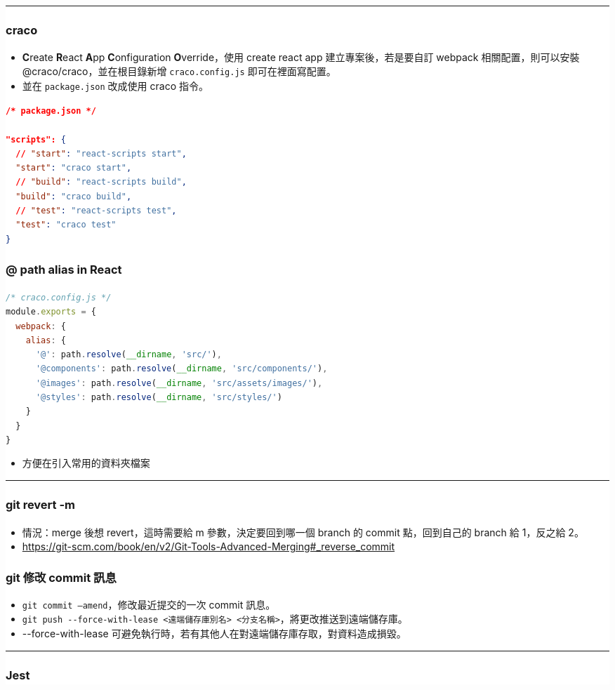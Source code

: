 ----------------
### craco

* **C**reate **R**eact **A**pp **C**onfiguration **O**verride，使用 create react app 建立專案後，若是要自訂 webpack 相關配置，則可以安裝 @craco/craco，並在根目錄新增 `craco.config.js` 即可在裡面寫配置。
* 並在 `package.json` 改成使用 craco 指令。

```json
/* package.json */

"scripts": {
  // "start": "react-scripts start",
  "start": "craco start",
  // "build": "react-scripts build",
  "build": "craco build",
  // "test": "react-scripts test",
  "test": "craco test"
}
```

### @ path alias in React

```js
/* craco.config.js */
module.exports = {
  webpack: {
    alias: {
      '@': path.resolve(__dirname, 'src/'),
      '@components': path.resolve(__dirname, 'src/components/'),
      '@images': path.resolve(__dirname, 'src/assets/images/'),
      '@styles': path.resolve(__dirname, 'src/styles/')
    }
  }
}
```

* 方便在引入常用的資料夾檔案

----------------
### git revert -m

* 情況：merge 後想 revert，這時需要給 m 參數，決定要回到哪一個 branch 的 commit 點，回到自己的 branch 給 1，反之給 2。
* https://git-scm.com/book/en/v2/Git-Tools-Advanced-Merging#_reverse_commit

### git 修改 commit 訊息

* `git commit —amend`，修改最近提交的一次 commit 訊息。
* `git push --force-with-lease <遠端儲存庫別名> <分支名稱>`，將更改推送到遠端儲存庫。
* --force-with-lease 可避免執行時，若有其他人在對遠端儲存庫存取，對資料造成損毀。

----------------
### Jest
